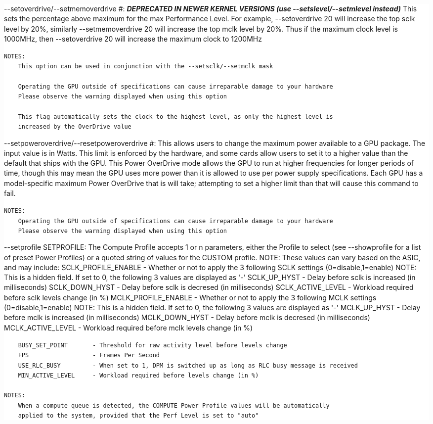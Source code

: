--setoverdrive/--setmemoverdrive #:
    ***DEPRECATED IN NEWER KERNEL VERSIONS (use --setslevel/--setmlevel instead)***
    This sets the percentage above maximum for the max Performance Level.
    For example, --setoverdrive 20 will increase the top sclk level by 20%, similarly
    --setmemoverdrive 20 will increase the top mclk level by 20%. Thus if the maximum
    clock level is 1000MHz, then --setoverdrive 20 will increase the maximum clock to 1200MHz

    NOTES:
        This option can be used in conjunction with the --setsclk/--setmclk mask

        Operating the GPU outside of specifications can cause irreparable damage to your hardware
        Please observe the warning displayed when using this option

        This flag automatically sets the clock to the highest level, as only the highest level is
        increased by the OverDrive value

--setpoweroverdrive/--resetpoweroverdrive #:
    This allows users to change the maximum power available to a GPU package.
    The input value is in Watts. This limit is enforced by the hardware, and
    some cards allow users to set it to a higher value than the default that
    ships with the GPU. This Power OverDrive mode allows the GPU to run at
    higher frequencies for longer periods of time, though this may mean the
    GPU uses more power than it is allowed to use per power supply
    specifications. Each GPU has a model-specific maximum Power OverDrive that
    is will take; attempting to set a higher limit than that will cause this
    command to fail.

    NOTES:
        Operating the GPU outside of specifications can cause irreparable damage to your hardware
        Please observe the warning displayed when using this option

--setprofile SETPROFILE:
    The Compute Profile accepts 1 or n parameters, either the Profile to select (see --showprofile for a list
    of preset Power Profiles) or a quoted string of values for the CUSTOM profile.
    NOTE: These values can vary based on the ASIC, and may include:
        SCLK_PROFILE_ENABLE  - Whether or not to apply the 3 following SCLK settings (0=disable,1=enable)
            NOTE: This is a hidden field. If set to 0, the following 3 values are displayed as '-'
        SCLK_UP_HYST         - Delay before sclk is increased (in milliseconds)
        SCLK_DOWN_HYST       - Delay before sclk is decresed (in milliseconds)
        SCLK_ACTIVE_LEVEL    - Workload required before sclk levels change (in %)
        MCLK_PROFILE_ENABLE  - Whether or not to apply the 3 following MCLK settings (0=disable,1=enable)
            NOTE: This is a hidden field. If set to 0, the following 3 values are displayed as '-'
        MCLK_UP_HYST         - Delay before mclk is increased (in milliseconds)
        MCLK_DOWN_HYST       - Delay before mclk is decresed (in milliseconds)
        MCLK_ACTIVE_LEVEL    - Workload required before mclk levels change (in %)

        BUSY_SET_POINT       - Threshold for raw activity level before levels change
        FPS                  - Frames Per Second
        USE_RLC_BUSY         - When set to 1, DPM is switched up as long as RLC busy message is received
        MIN_ACTIVE_LEVEL     - Workload required before levels change (in %)

    NOTES:
        When a compute queue is detected, the COMPUTE Power Profile values will be automatically
        applied to the system, provided that the Perf Level is set to "auto"

